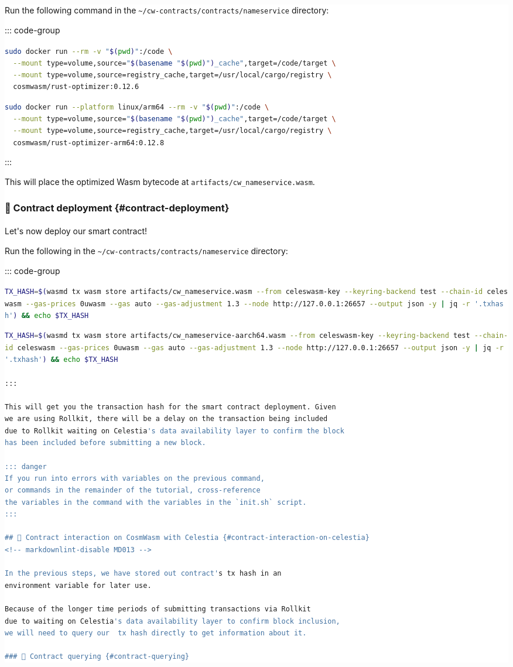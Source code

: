 
Run the following command in the `~/cw-contracts/contracts/nameservice`
directory:

::: code-group

```bash [AMD Machines]
sudo docker run --rm -v "$(pwd)":/code \
  --mount type=volume,source="$(basename "$(pwd)")_cache",target=/code/target \
  --mount type=volume,source=registry_cache,target=/usr/local/cargo/registry \
  cosmwasm/rust-optimizer:0.12.6
```

```bash [ARM Machines]
sudo docker run --platform linux/arm64 --rm -v "$(pwd)":/code \
  --mount type=volume,source="$(basename "$(pwd)")_cache",target=/code/target \
  --mount type=volume,source=registry_cache,target=/usr/local/cargo/registry \
  cosmwasm/rust-optimizer-arm64:0.12.8
```

:::

This will place the optimized Wasm bytecode at `artifacts/cw_nameservice.wasm`.

### 🚀 Contract deployment {#contract-deployment}

Let's now deploy our smart contract!

Run the following in the `~/cw-contracts/contracts/nameservice` directory:

::: code-group


```bash [AMD Machines]
TX_HASH=$(wasmd tx wasm store artifacts/cw_nameservice.wasm --from celeswasm-key --keyring-backend test --chain-id celeswasm --gas-prices 0uwasm --gas auto --gas-adjustment 1.3 --node http://127.0.0.1:26657 --output json -y | jq -r '.txhash') && echo $TX_HASH
```



```bash [ARM Machines]
TX_HASH=$(wasmd tx wasm store artifacts/cw_nameservice-aarch64.wasm --from celeswasm-key --keyring-backend test --chain-id celeswasm --gas-prices 0uwasm --gas auto --gas-adjustment 1.3 --node http://127.0.0.1:26657 --output json -y | jq -r '.txhash') && echo $TX_HASH

:::

This will get you the transaction hash for the smart contract deployment. Given
we are using Rollkit, there will be a delay on the transaction being included
due to Rollkit waiting on Celestia's data availability layer to confirm the block
has been included before submitting a new block.

::: danger
If you run into errors with variables on the previous command,
or commands in the remainder of the tutorial, cross-reference
the variables in the command with the variables in the `init.sh` script.
:::

## 🌟 Contract interaction on CosmWasm with Celestia {#contract-interaction-on-celestia}
<!-- markdownlint-disable MD013 -->

In the previous steps, we have stored out contract's tx hash in an
environment variable for later use.

Because of the longer time periods of submitting transactions via Rollkit
due to waiting on Celestia's data availability layer to confirm block inclusion,
we will need to query our  tx hash directly to get information about it.

### 🔎 Contract querying {#contract-querying}

```